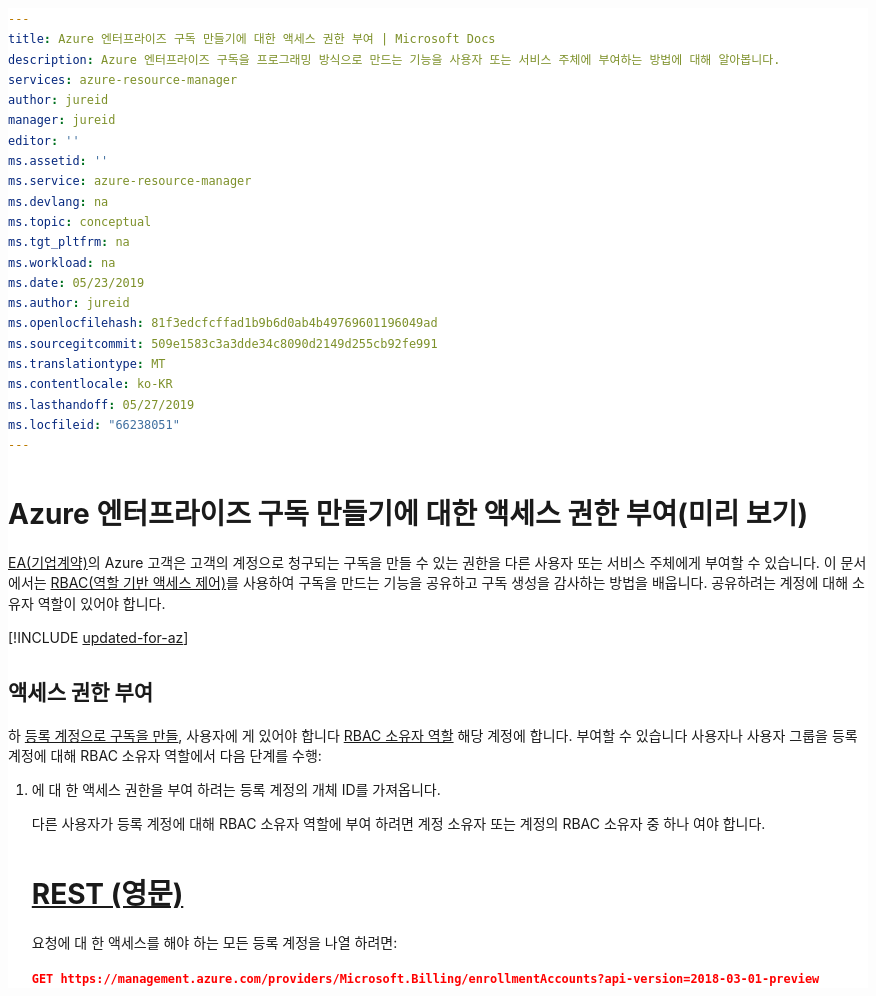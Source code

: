 ```yaml
---
title: Azure 엔터프라이즈 구독 만들기에 대한 액세스 권한 부여 | Microsoft Docs
description: Azure 엔터프라이즈 구독을 프로그래밍 방식으로 만드는 기능을 사용자 또는 서비스 주체에 부여하는 방법에 대해 알아봅니다.
services: azure-resource-manager
author: jureid
manager: jureid
editor: ''
ms.assetid: ''
ms.service: azure-resource-manager
ms.devlang: na
ms.topic: conceptual
ms.tgt_pltfrm: na
ms.workload: na
ms.date: 05/23/2019
ms.author: jureid
ms.openlocfilehash: 81f3edcfcffad1b9b6d0ab4b49769601196049ad
ms.sourcegitcommit: 509e1583c3a3dde34c8090d2149d255cb92fe991
ms.translationtype: MT
ms.contentlocale: ko-KR
ms.lasthandoff: 05/27/2019
ms.locfileid: "66238051"
---
```

# <a name="grant-access-to-create-azure-enterprise-subscriptions-preview"></a>Azure 엔터프라이즈 구독 만들기에 대한 액세스 권한 부여(미리 보기)

[EA(기업계약)](https://azure.microsoft.com/pricing/enterprise-agreement/)의 Azure 고객은 고객의 계정으로 청구되는 구독을 만들 수 있는 권한을 다른 사용자 또는 서비스 주체에게 부여할 수 있습니다. 이 문서에서는 [RBAC(역할 기반 액세스 제어)](../active-directory/role-based-access-control-configure.md)를 사용하여 구독을 만드는 기능을 공유하고 구독 생성을 감사하는 방법을 배웁니다. 공유하려는 계정에 대해 소유자 역할이 있어야 합니다.

[!INCLUDE [updated-for-az](../../includes/updated-for-az.md)]

## <a name="grant-access"></a>액세스 권한 부여

하 [등록 계정으로 구독을 만들](programmatically-create-subscription.md), 사용자에 게 있어야 합니다 [RBAC 소유자 역할](../role-based-access-control/built-in-roles.md#owner) 해당 계정에 합니다. 부여할 수 있습니다 사용자나 사용자 그룹을 등록 계정에 대해 RBAC 소유자 역할에서 다음 단계를 수행:

1. 에 대 한 액세스 권한을 부여 하려는 등록 계정의 개체 ID를 가져옵니다.

    다른 사용자가 등록 계정에 대해 RBAC 소유자 역할에 부여 하려면 계정 소유자 또는 계정의 RBAC 소유자 중 하나 여야 합니다.

    # <a name="resttabrest"></a>[REST (영문)](#tab/rest)

    요청에 대 한 액세스를 해야 하는 모든 등록 계정을 나열 하려면:

    ```json
    GET https://management.azure.com/providers/Microsoft.Billing/enrollmentAccounts?api-version=2018-03-01-preview
    ```
